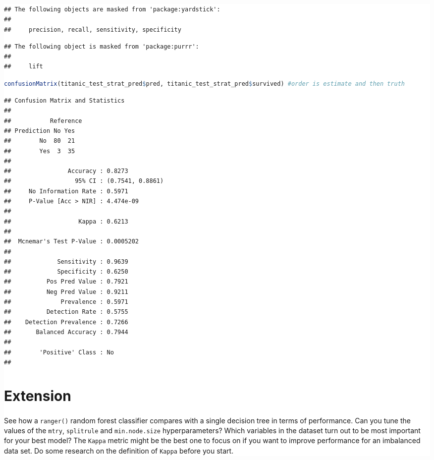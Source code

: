 ```
## The following objects are masked from 'package:yardstick':
## 
##     precision, recall, sensitivity, specificity
```

```
## The following object is masked from 'package:purrr':
## 
##     lift
```

```r
confusionMatrix(titanic_test_strat_pred$pred, titanic_test_strat_pred$survived) #order is estimate and then truth 
```

```
## Confusion Matrix and Statistics
## 
##           Reference
## Prediction No Yes
##        No  80  21
##        Yes  3  35
##                                           
##                Accuracy : 0.8273          
##                  95% CI : (0.7541, 0.8861)
##     No Information Rate : 0.5971          
##     P-Value [Acc > NIR] : 4.474e-09       
##                                           
##                   Kappa : 0.6213          
##                                           
##  Mcnemar's Test P-Value : 0.0005202       
##                                           
##             Sensitivity : 0.9639          
##             Specificity : 0.6250          
##          Pos Pred Value : 0.7921          
##          Neg Pred Value : 0.9211          
##              Prevalence : 0.5971          
##          Detection Rate : 0.5755          
##    Detection Prevalence : 0.7266          
##       Balanced Accuracy : 0.7944          
##                                           
##        'Positive' Class : No              
## 
```

# Extension  

See how a `ranger()` random forest classifier compares with a single decision tree in terms of performance. Can you tune the values of the `mtry`, `splitrule` and `min.node.size` hyperparameters? Which variables in the dataset turn out to be most important for your best model? The `Kappa` metric might be the best one to focus on if you want to improve performance for an imbalanced data set. Do some research on the definition of `Kappa` before you start.
